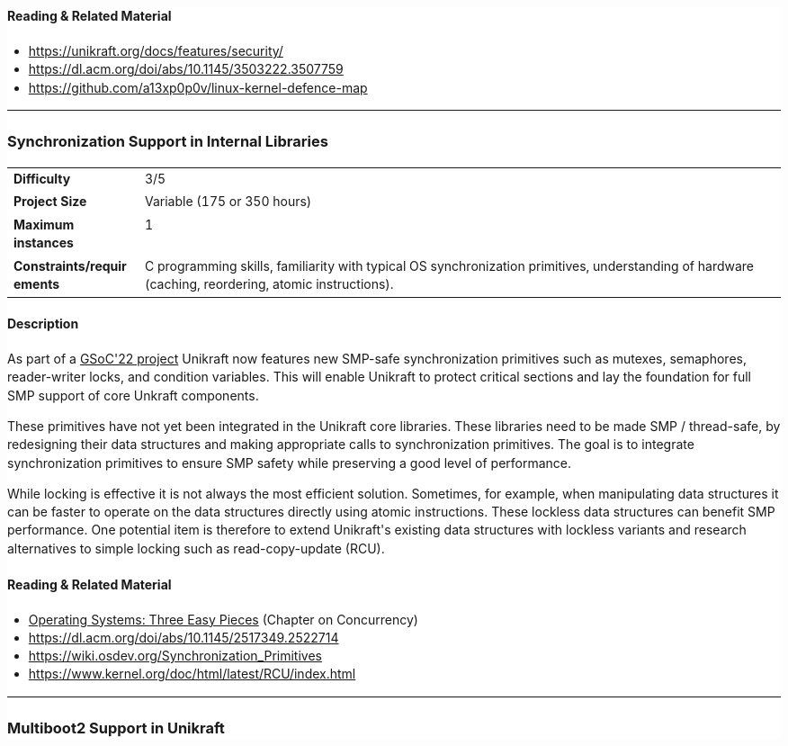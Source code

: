 #### Reading & Related Material

* https://unikraft.org/docs/features/security/
* https://dl.acm.org/doi/abs/10.1145/3503222.3507759
* https://github.com/a13xp0p0v/linux-kernel-defence-map

---

### Synchronization Support in Internal Libraries

| | |
|-|-|
| **Difficulty** | 3/5 |
| **Project Size** | Variable (175 or 350 hours) |
| **Maximum instances** | 1 |
| **Constraints/requirements** | C programming skills, familiarity with typical OS synchronization primitives, understanding of hardware (caching, reordering, atomic instructions). |

#### Description

As part of a [GSoC'22 project](https://github.com/unikraft/unikraft/pull/476) Unikraft now features new SMP-safe synchronization primitives such as mutexes, semaphores, reader-writer locks, and condition variables.
This will enable Unikraft to protect critical sections and lay the foundation for full SMP support of core Unkraft components.

These primitives have not yet been integrated in the Unikraft core libraries.
These libraries need to be made SMP / thread-safe, by redesigning their data structures and making appropriate calls to synchronization primitives.
The goal is to integrate synchronization primitives to ensure SMP safety while preserving a good level of performance.

While locking is effective it is not always the most efficient solution.
Sometimes, for example, when manipulating data structures it can be faster to operate on the data structures directly using atomic instructions.
These lockless data structures can benefit SMP performance.
One potential item is therefore to extend Unikraft's existing data structures with lockless variants and research alternatives to simple locking such as read-copy-update (RCU).

#### Reading & Related Material

* [Operating Systems: Three Easy Pieces](https://pages.cs.wisc.edu/~remzi/OSTEP/) (Chapter on Concurrency)
* https://dl.acm.org/doi/abs/10.1145/2517349.2522714
* https://wiki.osdev.org/Synchronization_Primitives
* https://www.kernel.org/doc/html/latest/RCU/index.html

---

### Multiboot2 Support in Unikraft
